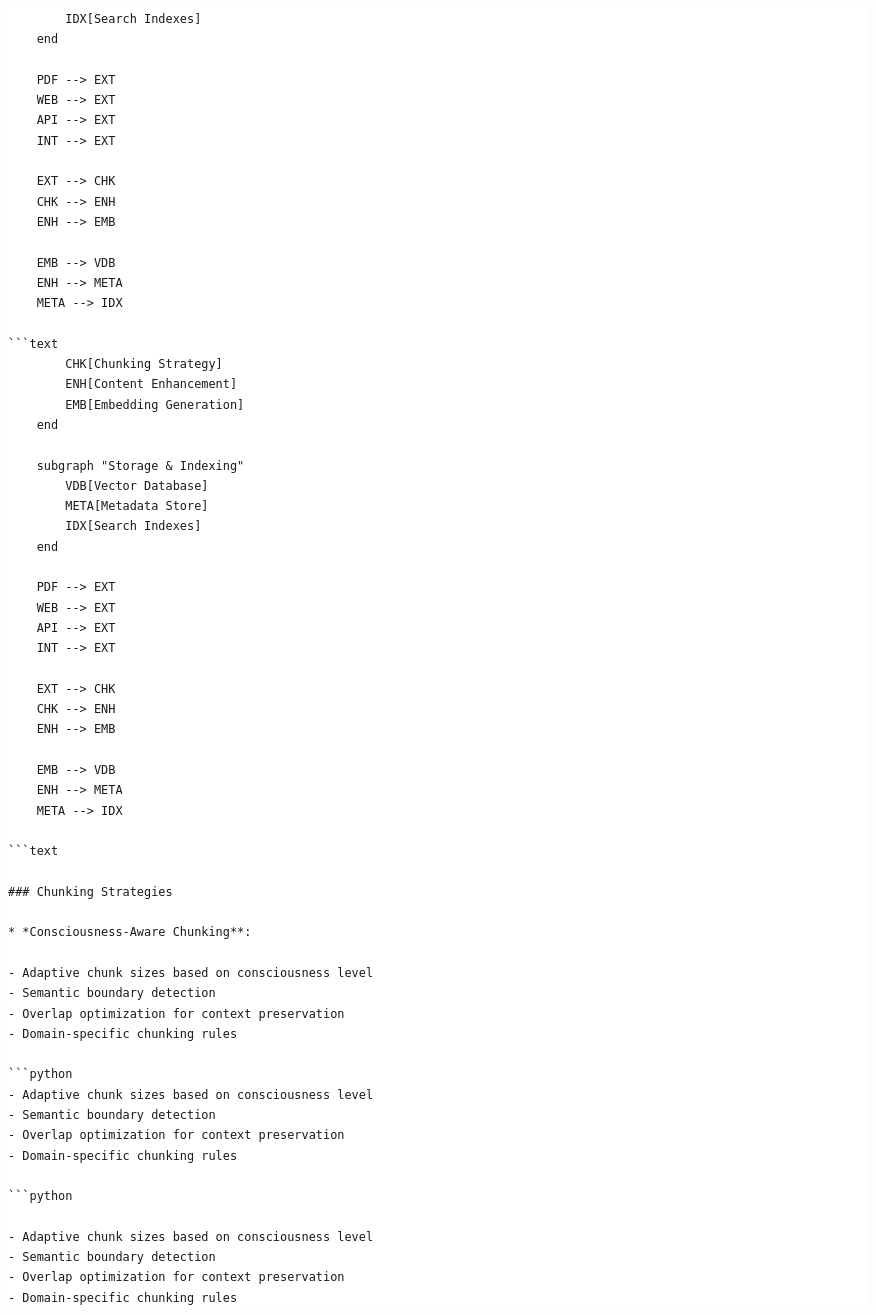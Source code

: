 ```mermaid
        IDX[Search Indexes]
    end

    PDF --> EXT
    WEB --> EXT
    API --> EXT
    INT --> EXT

    EXT --> CHK
    CHK --> ENH
    ENH --> EMB

    EMB --> VDB
    ENH --> META
    META --> IDX

```text
        CHK[Chunking Strategy]
        ENH[Content Enhancement]
        EMB[Embedding Generation]
    end

    subgraph "Storage & Indexing"
        VDB[Vector Database]
        META[Metadata Store]
        IDX[Search Indexes]
    end

    PDF --> EXT
    WEB --> EXT
    API --> EXT
    INT --> EXT

    EXT --> CHK
    CHK --> ENH
    ENH --> EMB

    EMB --> VDB
    ENH --> META
    META --> IDX

```text

### Chunking Strategies

* *Consciousness-Aware Chunking**:

- Adaptive chunk sizes based on consciousness level
- Semantic boundary detection
- Overlap optimization for context preservation
- Domain-specific chunking rules

```python
- Adaptive chunk sizes based on consciousness level
- Semantic boundary detection
- Overlap optimization for context preservation
- Domain-specific chunking rules

```python

- Adaptive chunk sizes based on consciousness level
- Semantic boundary detection
- Overlap optimization for context preservation
- Domain-specific chunking rules
```